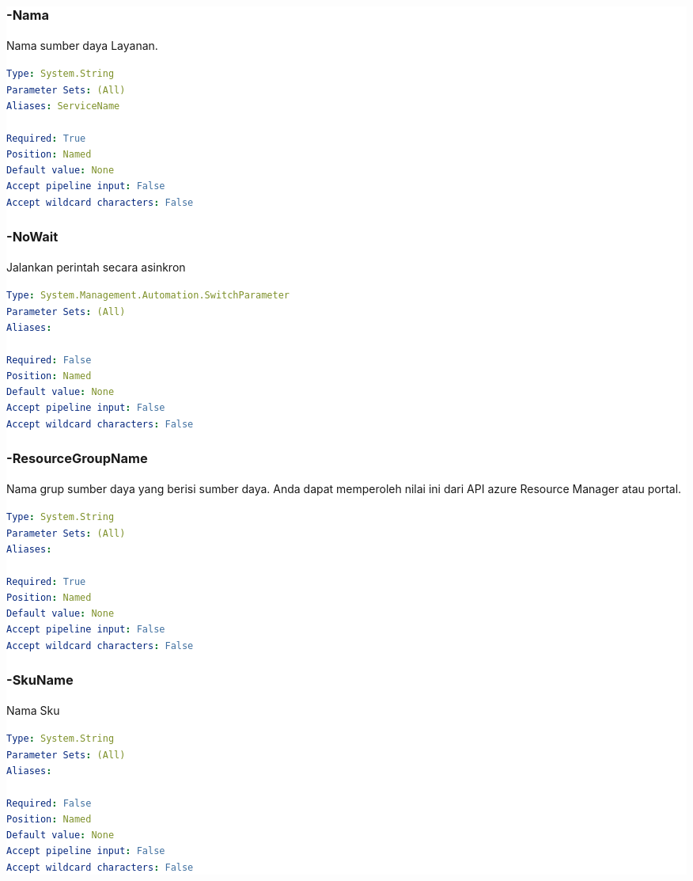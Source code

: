 ### -Nama
Nama sumber daya Layanan.

```yaml
Type: System.String
Parameter Sets: (All)
Aliases: ServiceName

Required: True
Position: Named
Default value: None
Accept pipeline input: False
Accept wildcard characters: False
```

### -NoWait
Jalankan perintah secara asinkron

```yaml
Type: System.Management.Automation.SwitchParameter
Parameter Sets: (All)
Aliases:

Required: False
Position: Named
Default value: None
Accept pipeline input: False
Accept wildcard characters: False
```

### -ResourceGroupName
Nama grup sumber daya yang berisi sumber daya.
Anda dapat memperoleh nilai ini dari API azure Resource Manager atau portal.

```yaml
Type: System.String
Parameter Sets: (All)
Aliases:

Required: True
Position: Named
Default value: None
Accept pipeline input: False
Accept wildcard characters: False
```

### -SkuName
Nama Sku

```yaml
Type: System.String
Parameter Sets: (All)
Aliases:

Required: False
Position: Named
Default value: None
Accept pipeline input: False
Accept wildcard characters: False
```
